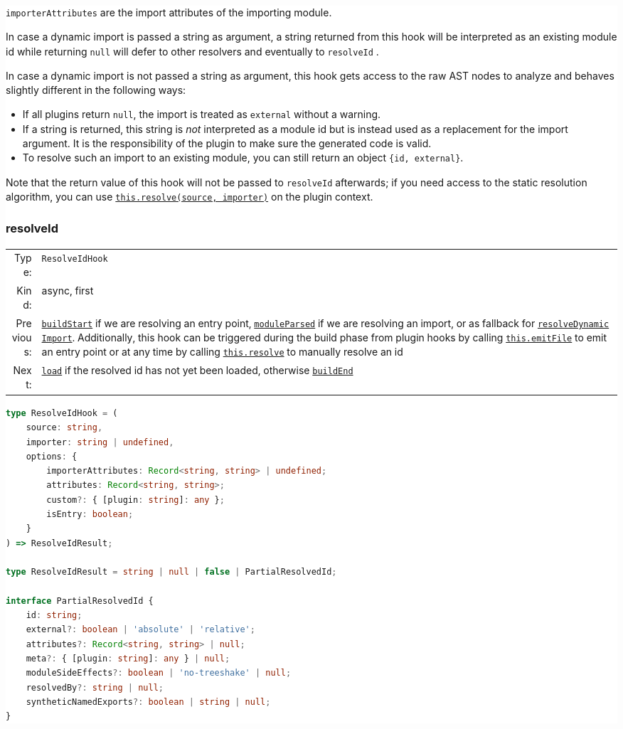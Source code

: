 `importerAttributes` are the import attributes of the importing module.

In case a dynamic import is passed a string as argument, a string returned from this hook will be interpreted as an existing module id while returning `null` will defer to other resolvers and eventually to `resolveId` .

In case a dynamic import is not passed a string as argument, this hook gets access to the raw AST nodes to analyze and behaves slightly different in the following ways:

- If all plugins return `null`, the import is treated as `external` without a warning.
- If a string is returned, this string is _not_ interpreted as a module id but is instead used as a replacement for the import argument. It is the responsibility of the plugin to make sure the generated code is valid.
- To resolve such an import to an existing module, you can still return an object `{id, external}`.

Note that the return value of this hook will not be passed to `resolveId` afterwards; if you need access to the static resolution algorithm, you can use [`this.resolve(source, importer)`](#this-resolve) on the plugin context.

### resolveId

|  |  |
| --: | :-- |
| Type: | `ResolveIdHook` |
| Kind: | async, first |
| Previous: | [`buildStart`](#buildstart) if we are resolving an entry point, [`moduleParsed`](#moduleparsed) if we are resolving an import, or as fallback for [`resolveDynamicImport`](#resolvedynamicimport). Additionally, this hook can be triggered during the build phase from plugin hooks by calling [`this.emitFile`](#this-emitfile) to emit an entry point or at any time by calling [`this.resolve`](#this-resolve) to manually resolve an id |
| Next: | [`load`](#load) if the resolved id has not yet been loaded, otherwise [`buildEnd`](#buildend) |

```typescript
type ResolveIdHook = (
	source: string,
	importer: string | undefined,
	options: {
		importerAttributes: Record<string, string> | undefined;
		attributes: Record<string, string>;
		custom?: { [plugin: string]: any };
		isEntry: boolean;
	}
) => ResolveIdResult;

type ResolveIdResult = string | null | false | PartialResolvedId;

interface PartialResolvedId {
	id: string;
	external?: boolean | 'absolute' | 'relative';
	attributes?: Record<string, string> | null;
	meta?: { [plugin: string]: any } | null;
	moduleSideEffects?: boolean | 'no-treeshake' | null;
	resolvedBy?: string | null;
	syntheticNamedExports?: boolean | string | null;
}
```

